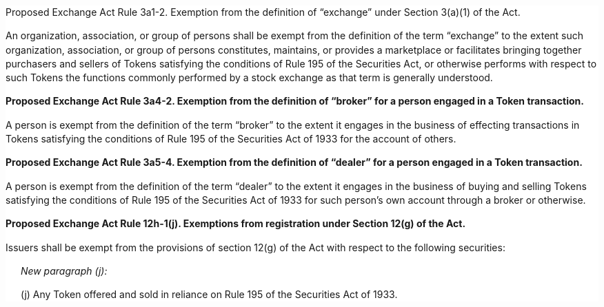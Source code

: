 Proposed Exchange Act Rule 3a1-2.  Exemption from the definition of “exchange” under Section 3(a)(1) of the Act.

An organization, association, or group of persons shall be exempt from the definition of the term “exchange” to the extent such organization, association, or group of persons constitutes, maintains, or provides a marketplace or facilitates bringing together purchasers and sellers of Tokens satisfying the conditions of Rule 195 of the Securities Act, or otherwise performs with respect to such Tokens the functions commonly performed by a stock exchange as that term is generally understood.

**Proposed Exchange Act Rule 3a4-2.  Exemption from the definition of “broker” for a person engaged in a Token transaction.**

A person is exempt from the definition of the term “broker” to the extent it engages in the business of effecting transactions in Tokens satisfying the conditions of Rule 195 of the Securities Act of 1933 for the account of others.

**Proposed Exchange Act Rule 3a5-4.  Exemption from the definition of “dealer” for a person engaged in a Token transaction.**

A person is exempt from the definition of the term “dealer” to the extent it engages in the business of buying and selling Tokens satisfying the conditions of Rule 195 of the Securities Act of 1933 for such person’s own account through a broker or otherwise.

**Proposed Exchange Act Rule 12h-1(j).  Exemptions from registration under Section 12(g) of the Act.**

Issuers shall be exempt from the provisions of section 12(g) of the Act with respect to the following securities:

&ensp; &ensp; *New paragraph (j):*

&ensp; &ensp; (j)  Any Token offered and sold in reliance on Rule 195 of the Securities Act of 1933.









